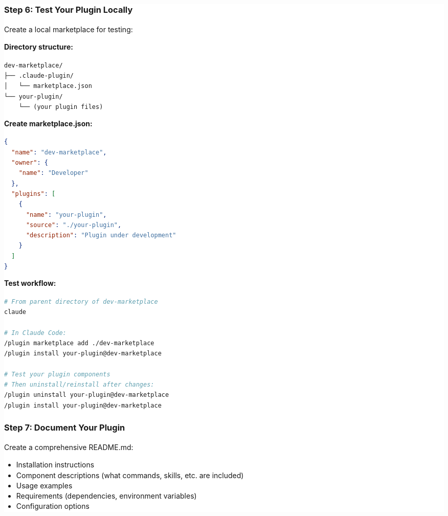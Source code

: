 ### Step 6: Test Your Plugin Locally

Create a local marketplace for testing:

**Directory structure:**
```
dev-marketplace/
├── .claude-plugin/
│   └── marketplace.json
└── your-plugin/
    └── (your plugin files)
```

**Create marketplace.json:**
```json
{
  "name": "dev-marketplace",
  "owner": {
    "name": "Developer"
  },
  "plugins": [
    {
      "name": "your-plugin",
      "source": "./your-plugin",
      "description": "Plugin under development"
    }
  ]
}
```

**Test workflow:**
```bash
# From parent directory of dev-marketplace
claude

# In Claude Code:
/plugin marketplace add ./dev-marketplace
/plugin install your-plugin@dev-marketplace

# Test your plugin components
# Then uninstall/reinstall after changes:
/plugin uninstall your-plugin@dev-marketplace
/plugin install your-plugin@dev-marketplace
```

### Step 7: Document Your Plugin

Create a comprehensive README.md:
- Installation instructions
- Component descriptions (what commands, skills, etc. are included)
- Usage examples
- Requirements (dependencies, environment variables)
- Configuration options
